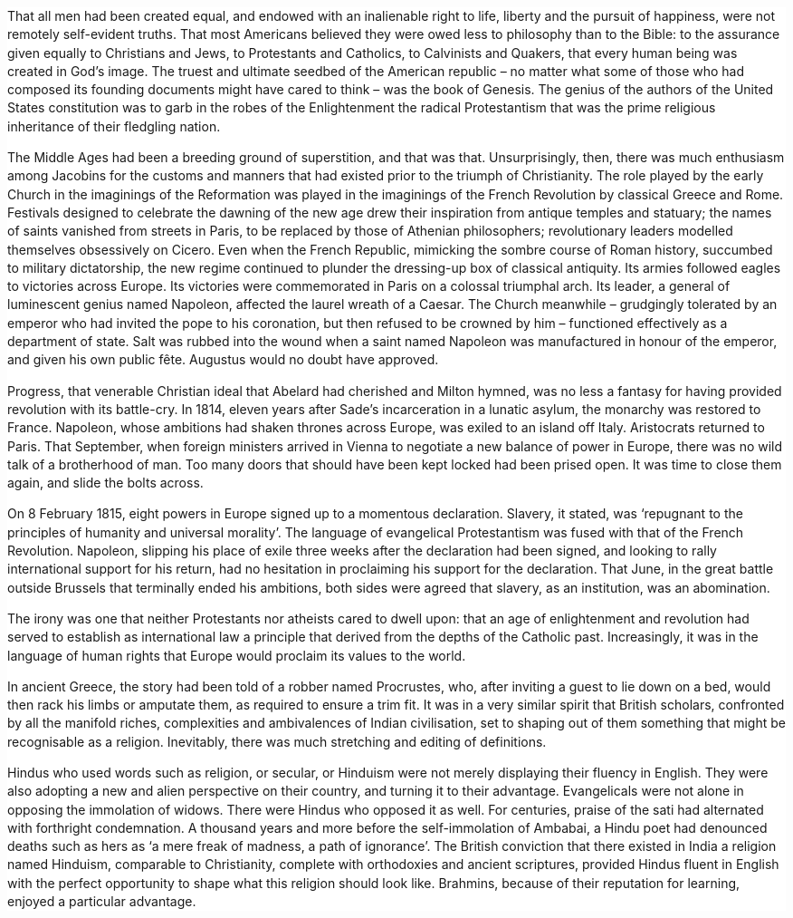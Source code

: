 That all men had been created equal, and endowed with an inalienable right to life, liberty and the pursuit of happiness, were not remotely self-evident truths. That most Americans believed they were owed less to philosophy than to the Bible: to the assurance given equally to Christians and Jews, to Protestants and Catholics, to Calvinists and Quakers, that every human being was created in God’s image. The truest and ultimate seedbed of the American republic – no matter what some of those who had composed its founding documents might have cared to think – was the book of Genesis. The genius of the authors of the United States constitution was to garb in the robes of the Enlightenment the radical Protestantism that was the prime religious inheritance of their fledgling nation.

The Middle Ages had been a breeding ground of superstition, and that was that. Unsurprisingly, then, there was much enthusiasm among Jacobins for the customs and manners that had existed prior to the triumph of Christianity. The role played by the early Church in the imaginings of the Reformation was played in the imaginings of the French Revolution by classical Greece and Rome. Festivals designed to celebrate the dawning of the new age drew their inspiration from antique temples and statuary; the names of saints vanished from streets in Paris, to be replaced by those of Athenian philosophers; revolutionary leaders modelled themselves obsessively on Cicero. Even when the French Republic, mimicking the sombre course of Roman history, succumbed to military dictatorship, the new regime continued to plunder the dressing-up box of classical antiquity. Its armies followed eagles to victories across Europe. Its victories were commemorated in Paris on a colossal triumphal arch. Its leader, a general of luminescent genius named Napoleon, affected the laurel wreath of a Caesar. The Church meanwhile – grudgingly tolerated by an emperor who had invited the pope to his coronation, but then refused to be crowned by him – functioned effectively as a department of state. Salt was rubbed into the wound when a saint named Napoleon was manufactured in honour of the emperor, and given his own public fête. Augustus would no doubt have approved.

Progress, that venerable Christian ideal that Abelard had cherished and Milton hymned, was no less a fantasy for having provided revolution with its battle-cry. In 1814, eleven years after Sade’s incarceration in a lunatic asylum, the monarchy was restored to France. Napoleon, whose ambitions had shaken thrones across Europe, was exiled to an island off Italy. Aristocrats returned to Paris. That September, when foreign ministers arrived in Vienna to negotiate a new balance of power in Europe, there was no wild talk of a brotherhood of man. Too many doors that should have been kept locked had been prised open. It was time to close them again, and slide the bolts across.

On 8 February 1815, eight powers in Europe signed up to a momentous declaration. Slavery, it stated, was ‘repugnant to the principles of humanity and universal morality’. The language of evangelical Protestantism was fused with that of the French Revolution. Napoleon, slipping his place of exile three weeks after the declaration had been signed, and looking to rally international support for his return, had no hesitation in proclaiming his support for the declaration. That June, in the great battle outside Brussels that terminally ended his ambitions, both sides were agreed that slavery, as an institution, was an abomination.

The irony was one that neither Protestants nor atheists cared to dwell upon: that an age of enlightenment and revolution had served to establish as international law a principle that derived from the depths of the Catholic past. Increasingly, it was in the language of human rights that Europe would proclaim its values to the world.

In ancient Greece, the story had been told of a robber named Procrustes, who, after inviting a guest to lie down on a bed, would then rack his limbs or amputate them, as required to ensure a trim fit. It was in a very similar spirit that British scholars, confronted by all the manifold riches, complexities and ambivalences of Indian civilisation, set to shaping out of them something that might be recognisable as a religion. Inevitably, there was much stretching and editing of definitions.

Hindus who used words such as religion, or secular, or Hinduism were not merely displaying their fluency in English. They were also adopting a new and alien perspective on their country, and turning it to their advantage. Evangelicals were not alone in opposing the immolation of widows. There were Hindus who opposed it as well. For centuries, praise of the sati had alternated with forthright condemnation. A thousand years and more before the self-immolation of Ambabai, a Hindu poet had denounced deaths such as hers as ‘a mere freak of madness, a path of ignorance’. The British conviction that there existed in India a religion named Hinduism, comparable to Christianity, complete with orthodoxies and ancient scriptures, provided Hindus fluent in English with the perfect opportunity to shape what this religion should look like. Brahmins, because of their reputation for learning, enjoyed a particular advantage.
